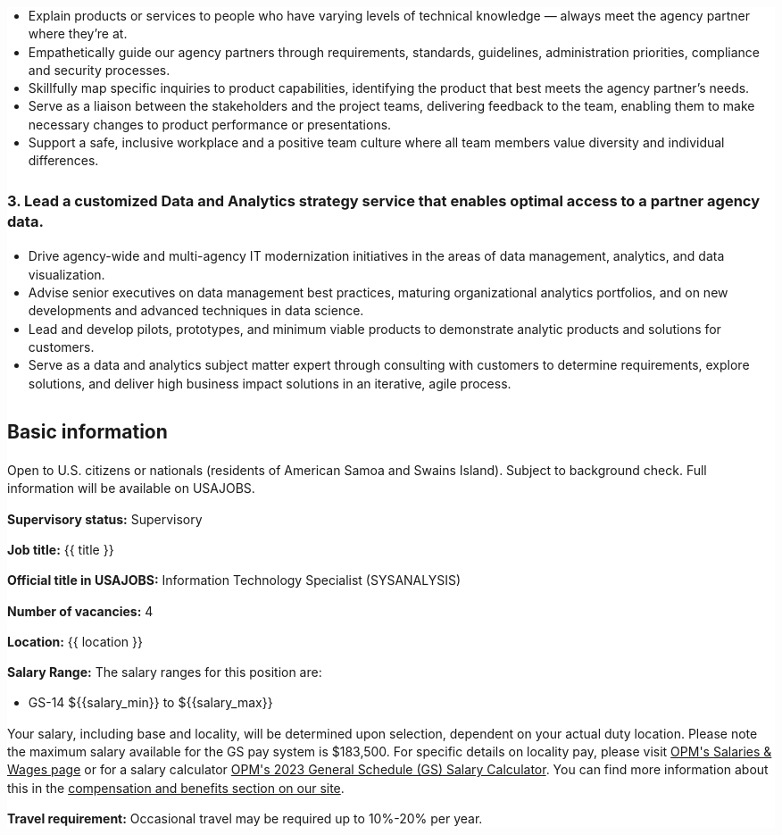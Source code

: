 - Explain products or services to people who have varying levels of technical knowledge — always meet the agency partner where they’re at.
- Empathetically guide our agency partners through requirements, standards, guidelines, administration priorities, compliance and security processes.
- Skillfully map specific inquiries to product capabilities, identifying the product that best meets the agency partner’s needs.
- Serve as a liaison between the stakeholders and the project teams, delivering feedback to the team, enabling them to make necessary changes to product performance or presentations.
- Support a safe, inclusive workplace and a positive team culture where all team members value diversity and individual differences.
### 3. Lead a customized Data and Analytics strategy service that enables optimal access to a partner agency data.
- Drive agency-wide and multi-agency IT modernization initiatives in the areas of data management, analytics, and data visualization.
- Advise senior executives on data management best practices, maturing organizational analytics portfolios, and on new developments and advanced techniques in data science.
- Lead and develop pilots, prototypes, and minimum viable products to demonstrate analytic products and solutions for customers. 
- Serve as a data and analytics subject matter expert through consulting with customers to determine requirements, explore solutions, and deliver high business impact solutions in an iterative, agile process.


## Basic information

Open to U.S. citizens or nationals (residents of American Samoa and Swains Island). Subject to background check. Full information will be available on USAJOBS.

**Supervisory status:** Supervisory

**Job title:** {{ title }}

**Official title in USAJOBS:** Information Technology Specialist (SYSANALYSIS)

**Number of vacancies:** 4

**Location:** {{ location }}

**Salary Range:**
The salary ranges for this position are:
- GS-14 ${{salary_min}} to ${{salary_max}}

Your salary, including base and locality, will be determined upon selection,
dependent on your actual duty location. Please note the maximum salary available
for the GS pay system is $183,500. For specific details on locality pay, please
visit [OPM's Salaries & Wages page](https://www.opm.gov/policy-data-oversight/pay-leave/salaries-wages/)
or for a salary calculator
[OPM's 2023 General Schedule (GS) Salary Calculator](https://www.opm.gov/policy-data-oversight/pay-leave/salaries-wages/2023/general-schedule-gs-salary-calculator/). You can find more information about this in the [compensation and benefits section on our site](https://join.tts.gsa.gov/compensation-and-benefits/).

**Travel requirement:**
Occasional travel may be required up to 10%-20% per year.
